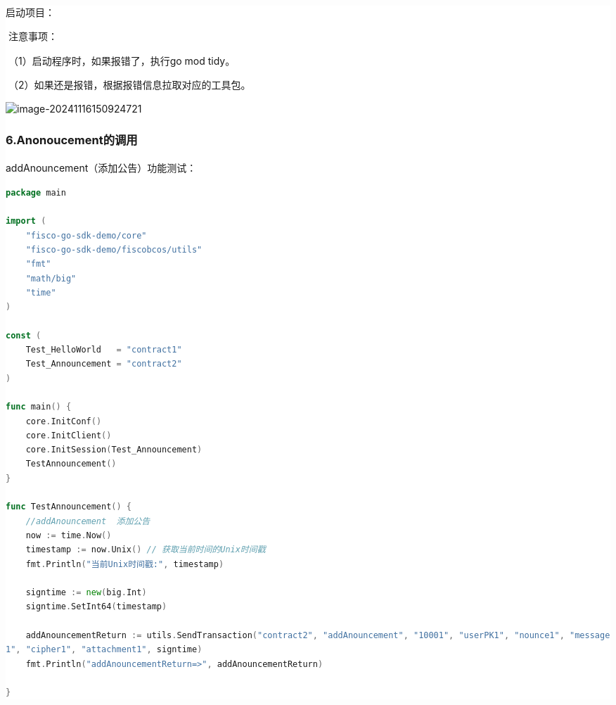 
启动项目：

​	注意事项：

​	（1）启动程序时，如果报错了，执行go mod tidy。

​	（2）如果还是报错，根据报错信息拉取对应的工具包。

![image-20241116150924721](C:\Users\20405\AppData\Roaming\Typora\typora-user-images\image-20241116150924721.png)



### 6.Anonoucement的调用



addAnouncement（添加公告）功能测试：

```go
package main

import (
	"fisco-go-sdk-demo/core"
	"fisco-go-sdk-demo/fiscobcos/utils"
	"fmt"
	"math/big"
	"time"
)

const (
	Test_HelloWorld   = "contract1"
	Test_Announcement = "contract2"
)

func main() {
	core.InitConf()
	core.InitClient()
	core.InitSession(Test_Announcement)
	TestAnnouncement()
}

func TestAnnouncement() {
	//addAnouncement  添加公告
	now := time.Now()
	timestamp := now.Unix() // 获取当前时间的Unix时间戳
	fmt.Println("当前Unix时间戳:", timestamp)

	signtime := new(big.Int)
	signtime.SetInt64(timestamp)

	addAnouncementReturn := utils.SendTransaction("contract2", "addAnouncement", "10001", "userPK1", "nounce1", "message1", "cipher1", "attachment1", signtime)
	fmt.Println("addAnouncementReturn=>", addAnouncementReturn)

}
```
